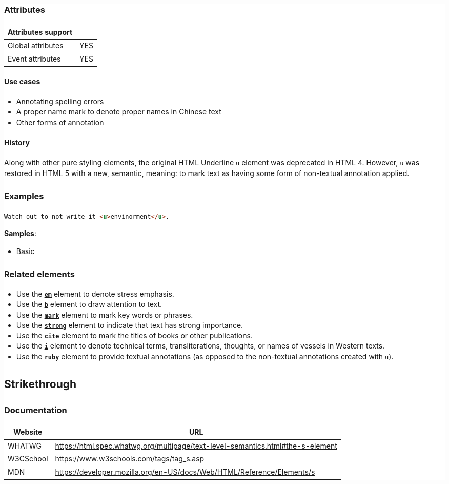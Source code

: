 ### Attributes

|Attributes support|   |
|------------------|---|
|Global attributes |YES|
|Event attributes  |YES|

#### Use cases

* Annotating spelling errors
* A proper name mark to denote proper names in Chinese text
* Other forms of annotation

#### History

Along with other pure styling elements, the original HTML Underline `u` element was deprecated in HTML 4. However, `u` was restored in HTML 5 with a new, semantic, meaning: to mark text as having some form of non-textual annotation applied.

### Examples

```html
Watch out to not write it <u>envinorment</u>.
```

**Samples**:
* [Basic](../../../samples/elements/u/u.html)

### Related elements

* Use the [**`em`**](#emphasis) element to denote stress emphasis.
* Use the [**`b`**](#bold) element to draw attention to text.
* Use the [**`mark`**](#mark) element to mark key words or phrases.
* Use the [**`strong`**](#strong) element to indicate that text has strong importance.
* Use the [**`cite`**](#citation) element to mark the titles of books or other publications.
* Use the [**`i`**](#italic) element to denote technical terms, transliterations, thoughts, or names of vessels in Western texts.
* Use the [**`ruby`**](#ruby) element to provide textual annotations (as opposed to the non-textual annotations created with `u`).

## Strikethrough

### Documentation

|Website  |URL                                                                           |
|---------|------------------------------------------------------------------------------|
|WHATWG   |https://html.spec.whatwg.org/multipage/text-level-semantics.html#the-s-element|
|W3CSchool|https://www.w3schools.com/tags/tag_s.asp                                      |
|MDN      |https://developer.mozilla.org/en-US/docs/Web/HTML/Reference/Elements/s        |
